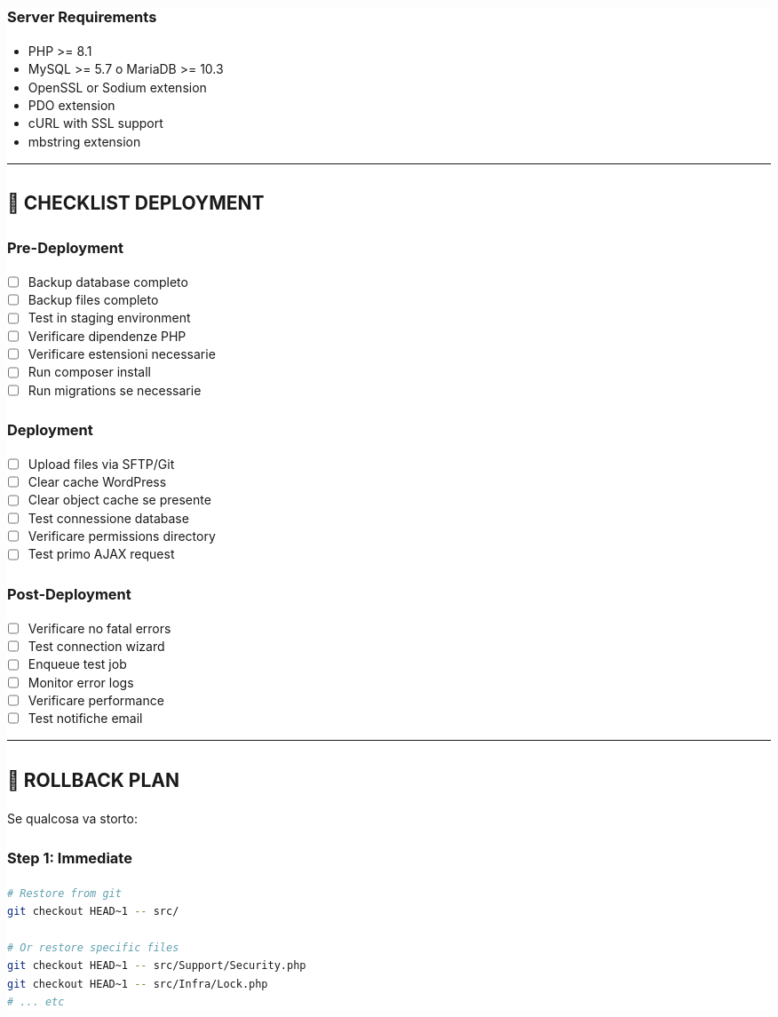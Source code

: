 ### Server Requirements
- PHP >= 8.1
- MySQL >= 5.7 o MariaDB >= 10.3
- OpenSSL or Sodium extension
- PDO extension
- cURL with SSL support
- mbstring extension

---

## 📝 **CHECKLIST DEPLOYMENT**

### Pre-Deployment
- [ ] Backup database completo
- [ ] Backup files completo
- [ ] Test in staging environment
- [ ] Verificare dipendenze PHP
- [ ] Verificare estensioni necessarie
- [ ] Run composer install
- [ ] Run migrations se necessarie

### Deployment
- [ ] Upload files via SFTP/Git
- [ ] Clear cache WordPress
- [ ] Clear object cache se presente
- [ ] Test connessione database
- [ ] Verificare permissions directory
- [ ] Test primo AJAX request

### Post-Deployment
- [ ] Verificare no fatal errors
- [ ] Test connection wizard
- [ ] Enqueue test job
- [ ] Monitor error logs
- [ ] Verificare performance
- [ ] Test notifiche email

---

## 🚨 **ROLLBACK PLAN**

Se qualcosa va storto:

### Step 1: Immediate
```bash
# Restore from git
git checkout HEAD~1 -- src/

# Or restore specific files
git checkout HEAD~1 -- src/Support/Security.php
git checkout HEAD~1 -- src/Infra/Lock.php
# ... etc
```
